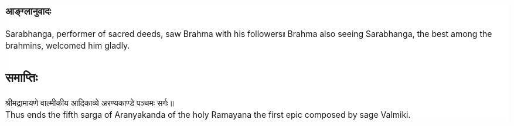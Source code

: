 ### आङ्ग्लानुवादः
Sarabhanga, performer of sacred deeds, saw Brahma with his followers৷৷ Brahma also seeing Sarabhanga, the best among the brahmins,  welcomed him gladly.  

## समाप्तिः
 श्रीमद्रामायणे वाल्मीकीय आदिकाव्ये अरण्यकाण्डे पञ्चमः सर्गः॥  
Thus ends the fifth sarga of Aranyakanda of the holy Ramayana the first epic composed by sage Valmiki.
